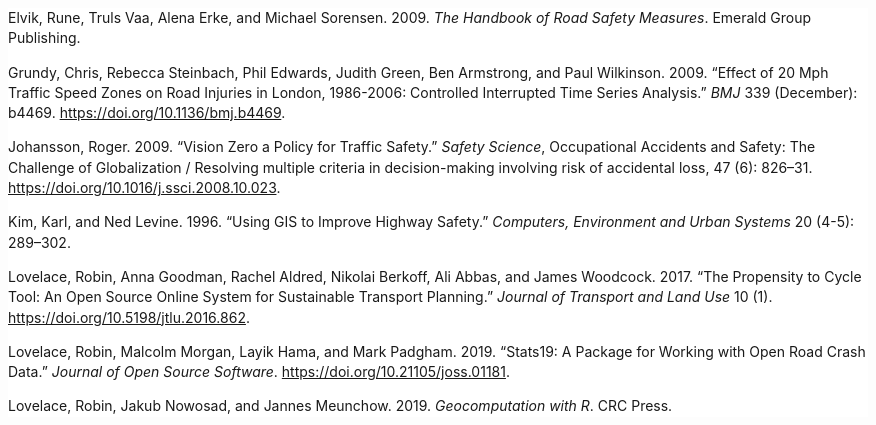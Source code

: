 </div>

<div id="ref-elvik_handbook_2009">

Elvik, Rune, Truls Vaa, Alena Erke, and Michael Sorensen. 2009. *The
Handbook of Road Safety Measures*. Emerald Group Publishing.

</div>

<div id="ref-grundy_effect_2009">

Grundy, Chris, Rebecca Steinbach, Phil Edwards, Judith Green, Ben
Armstrong, and Paul Wilkinson. 2009. “Effect of 20 Mph Traffic Speed
Zones on Road Injuries in London, 1986-2006: Controlled Interrupted Time
Series Analysis.” *BMJ* 339 (December): b4469.
<https://doi.org/10.1136/bmj.b4469>.

</div>

<div id="ref-johansson_vision_2009">

Johansson, Roger. 2009. “Vision Zero a Policy for Traffic Safety.”
*Safety Science*, Occupational Accidents and Safety: The Challenge of
Globalization / Resolving multiple criteria in decision-making involving
risk of accidental loss, 47 (6): 826–31.
<https://doi.org/10.1016/j.ssci.2008.10.023>.

</div>

<div id="ref-kim_using_1996">

Kim, Karl, and Ned Levine. 1996. “Using GIS to Improve Highway Safety.”
*Computers, Environment and Urban Systems* 20 (4-5): 289–302.

</div>

<div id="ref-lovelace_propensity_2017">

Lovelace, Robin, Anna Goodman, Rachel Aldred, Nikolai Berkoff, Ali
Abbas, and James Woodcock. 2017. “The Propensity to Cycle Tool: An Open
Source Online System for Sustainable Transport Planning.” *Journal of
Transport and Land Use* 10 (1). <https://doi.org/10.5198/jtlu.2016.862>.

</div>

<div id="ref-lovelace_stats19_2019">

Lovelace, Robin, Malcolm Morgan, Layik Hama, and Mark Padgham. 2019.
“Stats19: A Package for Working with Open Road Crash Data.” *Journal
of Open Source Software*. <https://doi.org/10.21105/joss.01181>.

</div>

<div id="ref-lovelace_geocomputation_2019">

Lovelace, Robin, Jakub Nowosad, and Jannes Meunchow. 2019.
*Geocomputation with R*. CRC Press.

</div>

<div id="ref-lovelace_who_2016">
